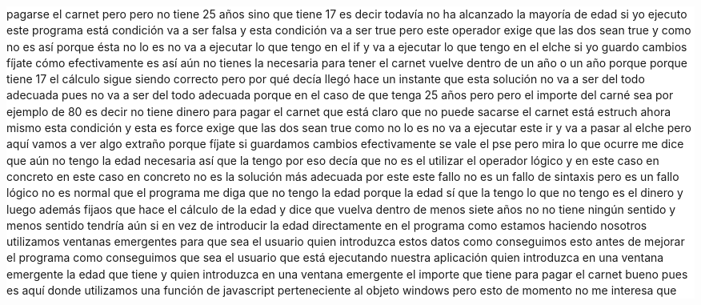 pagarse el carnet pero pero no tiene 25
años sino que tiene 17 es decir todavía
no ha alcanzado la mayoría de edad
si yo ejecuto este programa está
condición va a ser falsa y esta
condición va a ser true
pero este operador exige que las dos
sean true y como no es así porque ésta
no lo es no va a ejecutar lo que tengo
en el if y va a ejecutar lo que tengo en
el elche
si yo guardo cambios fíjate cómo
efectivamente es así aún no tienes la
necesaria para tener el carnet vuelve
dentro de un año o un año porque porque
tiene 17 el cálculo sigue siendo
correcto
pero por qué decía llegó hace un
instante que esta solución no va a ser
del todo adecuada pues no va a ser del
todo adecuada porque en el caso de que
tenga 25 años pero pero el importe del
carné
sea por ejemplo de 80 es decir no tiene
dinero para pagar el carnet que está
claro que no puede sacarse el carnet
está estruch ahora mismo esta condición
y esta es force exige que las dos sean
true como no lo es no va a ejecutar este
ir y va a pasar al elche pero aquí vamos
a ver algo extraño porque fíjate si
guardamos cambios efectivamente se vale
el pse pero mira lo que ocurre me dice
que aún no tengo la edad necesaria así
que la tengo por eso decía que no es el
utilizar el operador lógico y en este
caso en concreto en este caso en
concreto no es la solución más adecuada
por este este fallo no es un fallo de
sintaxis pero es un fallo lógico no es
normal que el programa me diga que no
tengo la edad porque la edad sí que la
tengo lo que no tengo es el dinero y
luego además fijaos que hace el cálculo
de la edad y dice que vuelva dentro de
menos siete años no no tiene ningún
sentido
y menos sentido tendría aún si en vez de
introducir la edad directamente en el
programa como estamos haciendo nosotros
utilizamos ventanas emergentes para que
sea el usuario quien introduzca estos
datos como conseguimos esto antes de
mejorar el programa como conseguimos que
sea el usuario que está ejecutando
nuestra aplicación quien introduzca en
una ventana emergente la edad que tiene
y quien introduzca en una ventana
emergente
el importe que tiene para pagar el
carnet bueno pues es aquí donde
utilizamos una función de javascript
perteneciente al objeto windows pero
esto de momento no me interesa que